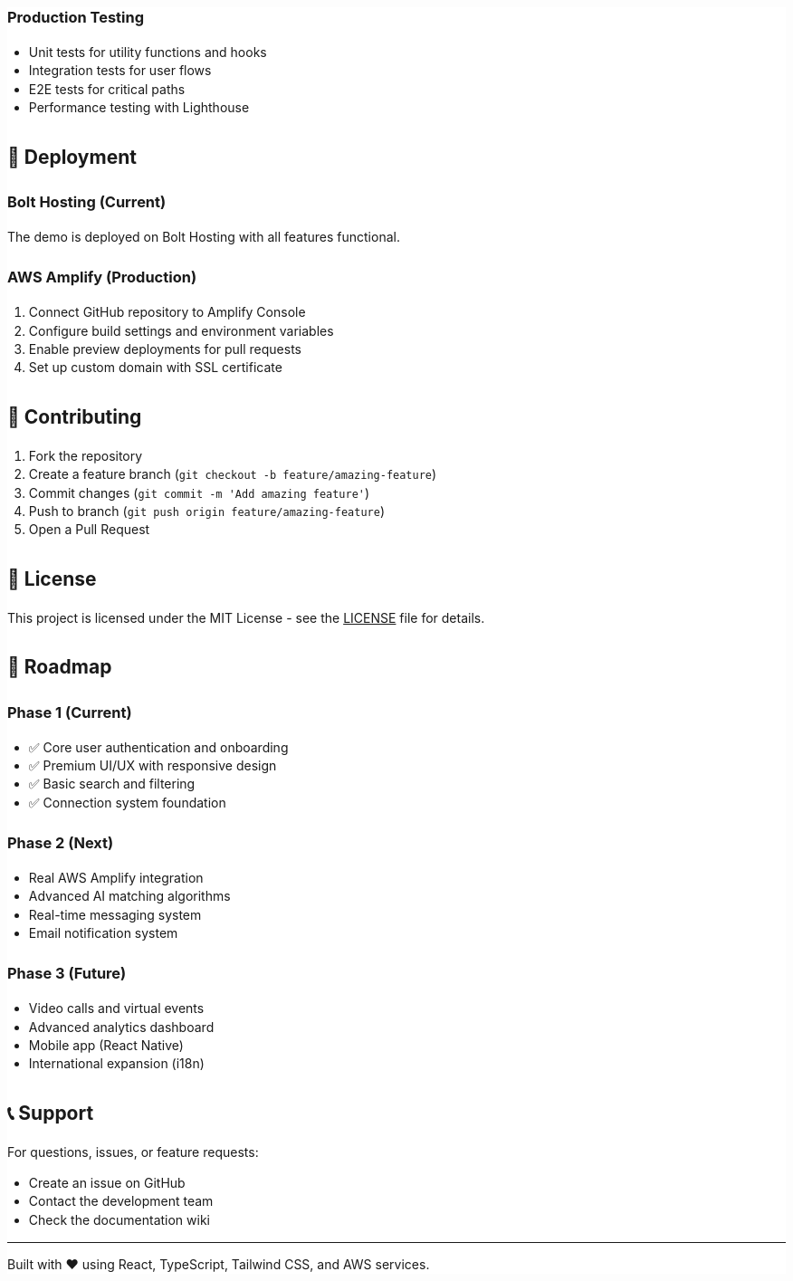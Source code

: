 ### Production Testing
- Unit tests for utility functions and hooks
- Integration tests for user flows
- E2E tests for critical paths
- Performance testing with Lighthouse

## 🚀 Deployment

### Bolt Hosting (Current)
The demo is deployed on Bolt Hosting with all features functional.

### AWS Amplify (Production)
1. Connect GitHub repository to Amplify Console
2. Configure build settings and environment variables
3. Enable preview deployments for pull requests
4. Set up custom domain with SSL certificate

## 🤝 Contributing

1. Fork the repository
2. Create a feature branch (`git checkout -b feature/amazing-feature`)
3. Commit changes (`git commit -m 'Add amazing feature'`)
4. Push to branch (`git push origin feature/amazing-feature`)
5. Open a Pull Request

## 📄 License

This project is licensed under the MIT License - see the [LICENSE](LICENSE) file for details.

## 🎯 Roadmap

### Phase 1 (Current)
- ✅ Core user authentication and onboarding
- ✅ Premium UI/UX with responsive design
- ✅ Basic search and filtering
- ✅ Connection system foundation

### Phase 2 (Next)
- Real AWS Amplify integration
- Advanced AI matching algorithms
- Real-time messaging system
- Email notification system

### Phase 3 (Future)
- Video calls and virtual events
- Advanced analytics dashboard
- Mobile app (React Native)
- International expansion (i18n)

## 📞 Support

For questions, issues, or feature requests:
- Create an issue on GitHub
- Contact the development team
- Check the documentation wiki

---

Built with ❤️ using React, TypeScript, Tailwind CSS, and AWS services.